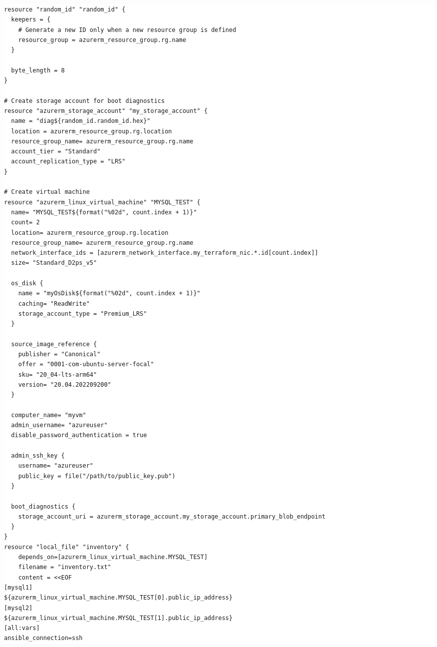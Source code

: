 ```console
resource "random_id" "random_id" {
  keepers = {
    # Generate a new ID only when a new resource group is defined
    resource_group = azurerm_resource_group.rg.name
  }

  byte_length = 8
}

# Create storage account for boot diagnostics
resource "azurerm_storage_account" "my_storage_account" {
  name = "diag${random_id.random_id.hex}"
  location = azurerm_resource_group.rg.location
  resource_group_name= azurerm_resource_group.rg.name
  account_tier = "Standard"
  account_replication_type = "LRS"
}

# Create virtual machine
resource "azurerm_linux_virtual_machine" "MYSQL_TEST" {
  name= "MYSQL_TEST${format("%02d", count.index + 1)}"
  count= 2
  location= azurerm_resource_group.rg.location
  resource_group_name= azurerm_resource_group.rg.name
  network_interface_ids = [azurerm_network_interface.my_terraform_nic.*.id[count.index]]
  size= "Standard_D2ps_v5"

  os_disk {
    name = "myOsDisk${format("%02d", count.index + 1)}"
    caching= "ReadWrite"
    storage_account_type = "Premium_LRS"
  }

  source_image_reference {
    publisher = "Canonical"
    offer = "0001-com-ubuntu-server-focal"
    sku= "20_04-lts-arm64"
    version= "20.04.202209200"
  }

  computer_name= "myvm"
  admin_username= "azureuser"
  disable_password_authentication = true

  admin_ssh_key {
    username= "azureuser"
    public_key = file("/path/to/public_key.pub")
  }

  boot_diagnostics {
    storage_account_uri = azurerm_storage_account.my_storage_account.primary_blob_endpoint
  }
}
resource "local_file" "inventory" {
    depends_on=[azurerm_linux_virtual_machine.MYSQL_TEST]
    filename = "inventory.txt"
    content = <<EOF
[mysql1]
${azurerm_linux_virtual_machine.MYSQL_TEST[0].public_ip_address}
[mysql2]
${azurerm_linux_virtual_machine.MYSQL_TEST[1].public_ip_address}
[all:vars]
ansible_connection=ssh
```